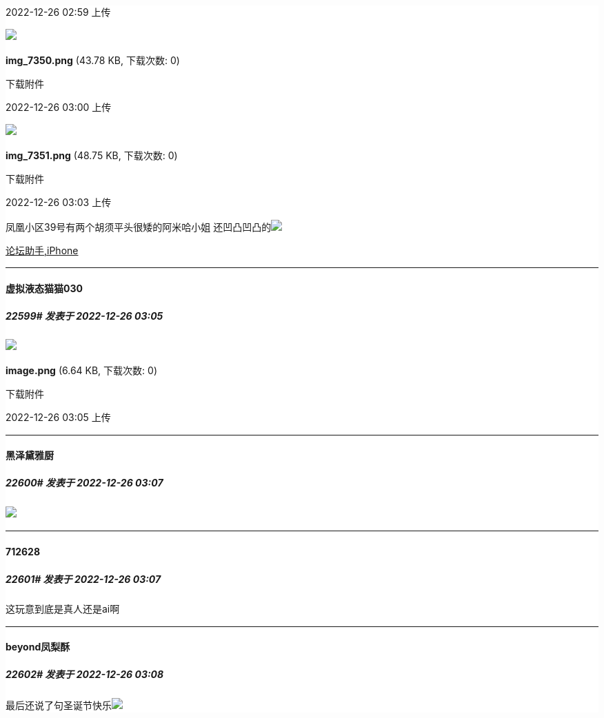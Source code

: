 2022-12-26 02:59 上传

<img src="https://img.saraba1st.com/forum/202212/26/030020msy5tszhyzexahwl.png" referrerpolicy="no-referrer">

<strong>img_7350.png</strong> (43.78 KB, 下载次数: 0)

下载附件

2022-12-26 03:00 上传

<img src="https://img.saraba1st.com/forum/202212/26/030344h3r5mdjjjd2vd2rd.png" referrerpolicy="no-referrer">

<strong>img_7351.png</strong> (48.75 KB, 下载次数: 0)

下载附件

2022-12-26 03:03 上传

凤凰小区39号有两个胡须平头很矮的阿米哈小姐 还凹凸凹凸的<img src="https://static.saraba1st.com/image/smiley/face2017/070.png" referrerpolicy="no-referrer">

[论坛助手,iPhone](https://bbs.saraba1st.com/2b/forum.php?mod=viewthread&amp;tid=2029836)

*****

####  虚拟液态猫猫030  
##### 22599#       发表于 2022-12-26 03:05

<img src="https://img.saraba1st.com/forum/202212/26/030557gm6fkv1frzk46mv1.png" referrerpolicy="no-referrer">

<strong>image.png</strong> (6.64 KB, 下载次数: 0)

下载附件

2022-12-26 03:05 上传

*****

####  黑泽黛雅厨  
##### 22600#       发表于 2022-12-26 03:07

<img src="https://static.saraba1st.com/image/smiley/face2017/117.png" referrerpolicy="no-referrer">

*****

####  712628  
##### 22601#       发表于 2022-12-26 03:07

这玩意到底是真人还是ai啊

*****

####  beyond凤梨酥  
##### 22602#       发表于 2022-12-26 03:08

最后还说了句圣诞节快乐<img src="https://static.saraba1st.com/image/smiley/face2017/066.png" referrerpolicy="no-referrer">
